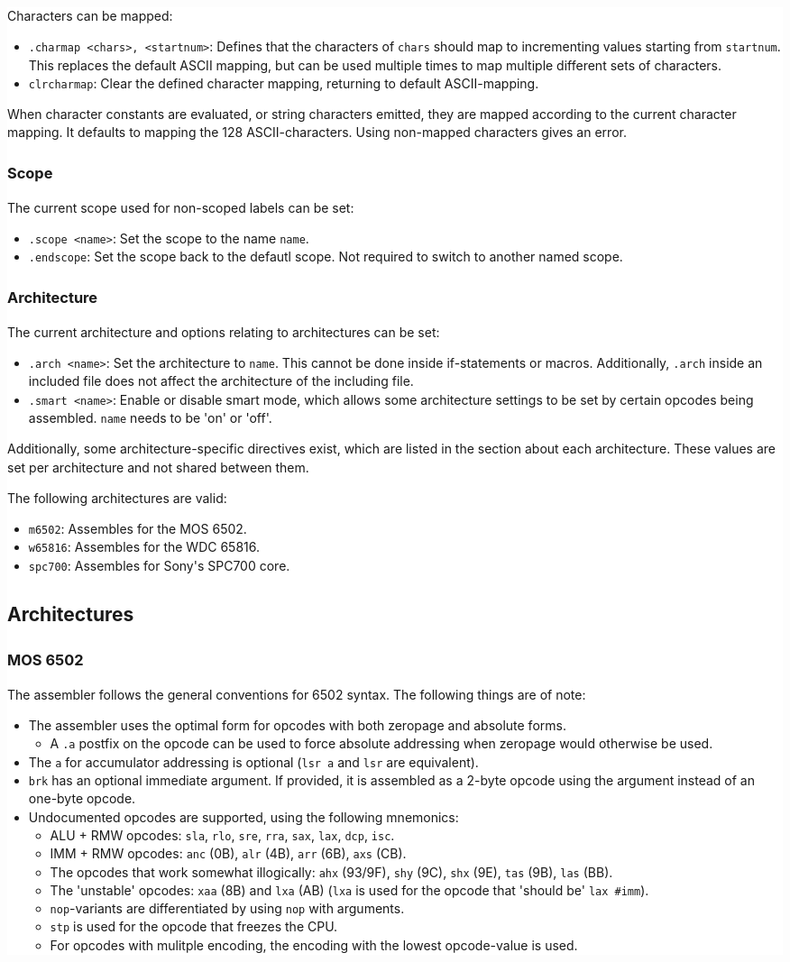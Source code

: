 Characters can be mapped:

- `.charmap <chars>, <startnum>`: Defines that the characters of `chars` should map to incrementing values starting from `startnum`. This replaces the default ASCII mapping, but can be used multiple times to map multiple different sets of characters.
- `clrcharmap`: Clear the defined character mapping, returning to default ASCII-mapping.

When character constants are evaluated, or string characters emitted, they are mapped according to the current character mapping. It defaults to mapping the 128 ASCII-characters. Using non-mapped characters gives an error.

### Scope

The current scope used for non-scoped labels can be set:

- `.scope <name>`: Set the scope to the name `name`.
- `.endscope`: Set the scope back to the defautl scope. Not required to switch to another named scope.

### Architecture

The current architecture and options relating to architectures can be set:

- `.arch <name>`: Set the architecture to `name`. This cannot be done inside if-statements or macros. Additionally, `.arch` inside an included file does not affect the architecture of the including file.
- `.smart <name>`: Enable or disable smart mode, which allows some architecture settings to be set by certain opcodes being assembled. `name` needs to be 'on' or 'off'.

Additionally, some architecture-specific directives exist, which are listed in the section about each architecture. These values are set per architecture and not shared between them.

The following architectures are valid:
- `m6502`: Assembles for the MOS 6502.
- `w65816`: Assembles for the WDC 65816.
- `spc700`: Assembles for Sony's SPC700 core.

## Architectures

### MOS 6502

The assembler follows the general conventions for 6502 syntax. The following things are of note:
- The assembler uses the optimal form for opcodes with both zeropage and absolute forms.
  - A `.a` postfix on the opcode can be used to force absolute addressing when zeropage would otherwise be used.
- The `a` for accumulator addressing is optional (`lsr a` and `lsr` are equivalent).
- `brk` has an optional immediate argument. If provided, it is assembled as a 2-byte opcode using the argument instead of an one-byte opcode.
- Undocumented opcodes are supported, using the following mnemonics:
  - ALU + RMW opcodes: `sla`, `rlo`, `sre`, `rra`, `sax`, `lax`, `dcp`, `isc`.
  - IMM + RMW opcodes: `anc` (0B), `alr` (4B), `arr` (6B), `axs` (CB).
  - The opcodes that work somewhat illogically: `ahx` (93/9F), `shy` (9C), `shx` (9E), `tas` (9B), `las` (BB).
  - The 'unstable' opcodes: `xaa` (8B) and `lxa` (AB) (`lxa` is used for the opcode that 'should be' `lax #imm`).
  - `nop`-variants are differentiated by using `nop` with arguments.
  - `stp` is used for the opcode that freezes the CPU.
  - For opcodes with mulitple encoding, the encoding with the lowest opcode-value is used.
